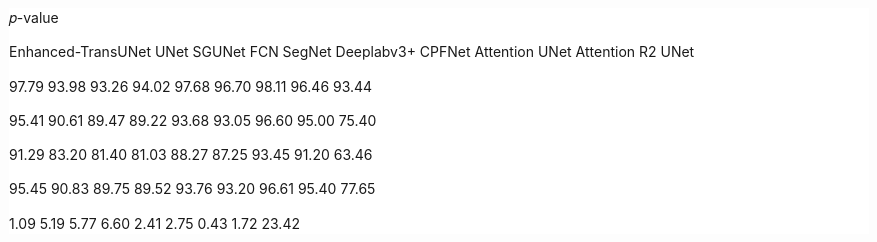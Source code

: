 𝑝-value

Enhanced-TransUNet
UNet
SGUNet
FCN
SegNet
Deeplabv3+
CPFNet
Attention UNet
Attention R2 UNet

97.79
93.98
93.26
94.02
97.68
96.70
98.11
96.46
93.44

95.41
90.61
89.47
89.22
93.68
93.05
96.60
95.00
75.40

91.29
83.20
81.40
81.03
88.27
87.25
93.45
91.20
63.46

95.45
90.83
89.75
89.52
93.76
93.20
96.61
95.40
77.65

1.09
5.19
5.77
6.60
2.41
2.75
0.43
1.72
23.42
